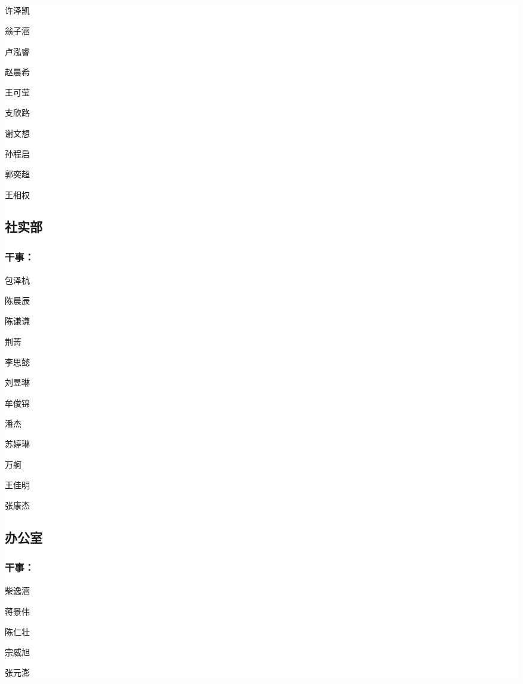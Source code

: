 许泽凯

翁子涵

卢泓睿

赵晨希

王可莹

支欣路

谢文想

孙程启

郭奕超

王相权



## 社实部
### 干事：
包泽杭

陈晨辰

陈谦谦

荆菁

李思懿

刘昱琳

牟俊锦

潘杰

苏婷琳

万舸

王佳明

张康杰



## 办公室
### 干事：
柴逸涵

蒋景伟

陈仁壮

宗威旭

张元澎
